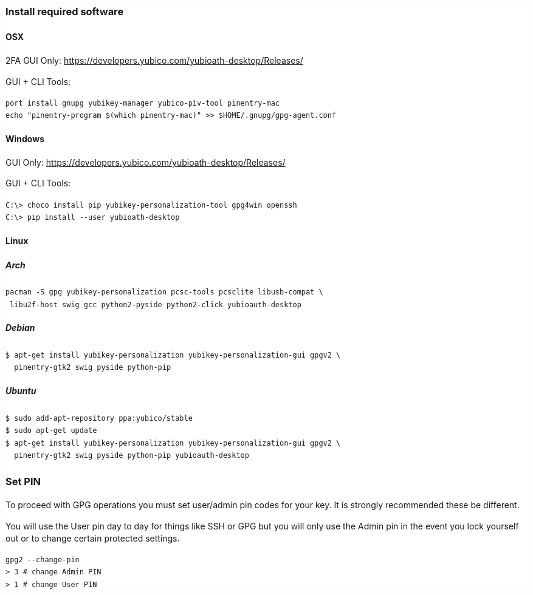 ### Install required software

#### OSX

2FA GUI Only: https://developers.yubico.com/yubioath-desktop/Releases/

GUI + CLI Tools:
```
port install gnupg yubikey-manager yubico-piv-tool pinentry-mac
echo "pinentry-program $(which pinentry-mac)" >> $HOME/.gnupg/gpg-agent.conf
```

#### Windows

GUI Only: https://developers.yubico.com/yubioath-desktop/Releases/

GUI + CLI Tools:
```
C:\> choco install pip yubikey-personalization-tool gpg4win openssh
C:\> pip install --user yubioath-desktop
```

#### Linux

##### Arch

```
pacman -S gpg yubikey-personalization pcsc-tools pcsclite libusb-compat \
 libu2f-host swig gcc python2-pyside python2-click yubioauth-desktop
```

##### Debian

```
$ apt-get install yubikey-personalization yubikey-personalization-gui gpgv2 \
  pinentry-gtk2 swig pyside python-pip
```

##### Ubuntu

```
$ sudo add-apt-repository ppa:yubico/stable
$ sudo apt-get update
$ apt-get install yubikey-personalization yubikey-personalization-gui gpgv2 \
  pinentry-gtk2 swig pyside python-pip yubioauth-desktop
```

### Set PIN

To proceed with GPG operations you must set user/admin pin codes for your key.
It is strongly recommended these be different.

You will use the User pin day to day for things like SSH or GPG but you will
only use the Admin pin in the event you lock yourself out or to change certain
protected settings.

```
gpg2 --change-pin
> 3 # change Admin PIN
> 1 # change User PIN
```
